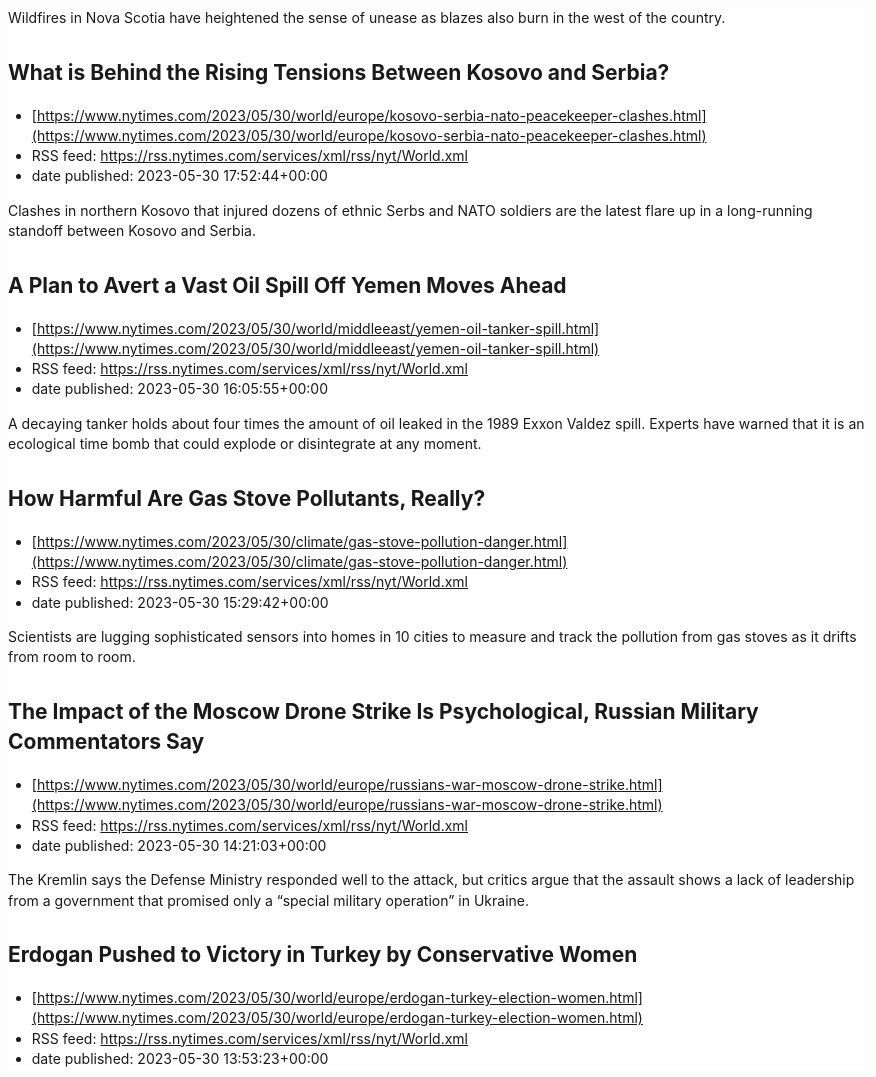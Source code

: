 Wildfires in Nova Scotia have heightened the sense of unease as blazes also burn in the west of the country.

## What is Behind the Rising Tensions Between Kosovo and Serbia?
 - [https://www.nytimes.com/2023/05/30/world/europe/kosovo-serbia-nato-peacekeeper-clashes.html](https://www.nytimes.com/2023/05/30/world/europe/kosovo-serbia-nato-peacekeeper-clashes.html)
 - RSS feed: https://rss.nytimes.com/services/xml/rss/nyt/World.xml
 - date published: 2023-05-30 17:52:44+00:00

Clashes in northern Kosovo that injured dozens of ethnic Serbs and NATO soldiers are the latest flare up in a long-running standoff between Kosovo and Serbia.

## A Plan to Avert a Vast Oil Spill Off Yemen Moves Ahead
 - [https://www.nytimes.com/2023/05/30/world/middleeast/yemen-oil-tanker-spill.html](https://www.nytimes.com/2023/05/30/world/middleeast/yemen-oil-tanker-spill.html)
 - RSS feed: https://rss.nytimes.com/services/xml/rss/nyt/World.xml
 - date published: 2023-05-30 16:05:55+00:00

A decaying tanker holds about four times the amount of oil leaked in the 1989 Exxon Valdez spill. Experts have warned that it is an ecological time bomb that could explode or disintegrate at any moment.

## How Harmful Are Gas Stove Pollutants, Really?
 - [https://www.nytimes.com/2023/05/30/climate/gas-stove-pollution-danger.html](https://www.nytimes.com/2023/05/30/climate/gas-stove-pollution-danger.html)
 - RSS feed: https://rss.nytimes.com/services/xml/rss/nyt/World.xml
 - date published: 2023-05-30 15:29:42+00:00

Scientists are lugging sophisticated sensors into homes in 10 cities to measure and track the pollution from gas stoves as it drifts from room to room.

## The Impact of the Moscow Drone Strike Is Psychological, Russian Military Commentators Say
 - [https://www.nytimes.com/2023/05/30/world/europe/russians-war-moscow-drone-strike.html](https://www.nytimes.com/2023/05/30/world/europe/russians-war-moscow-drone-strike.html)
 - RSS feed: https://rss.nytimes.com/services/xml/rss/nyt/World.xml
 - date published: 2023-05-30 14:21:03+00:00

The Kremlin says the Defense Ministry responded well to the attack, but critics argue that the assault shows a lack of leadership from a government that promised only a “special military operation” in Ukraine.

## Erdogan Pushed to Victory in Turkey by Conservative Women
 - [https://www.nytimes.com/2023/05/30/world/europe/erdogan-turkey-election-women.html](https://www.nytimes.com/2023/05/30/world/europe/erdogan-turkey-election-women.html)
 - RSS feed: https://rss.nytimes.com/services/xml/rss/nyt/World.xml
 - date published: 2023-05-30 13:53:23+00:00
